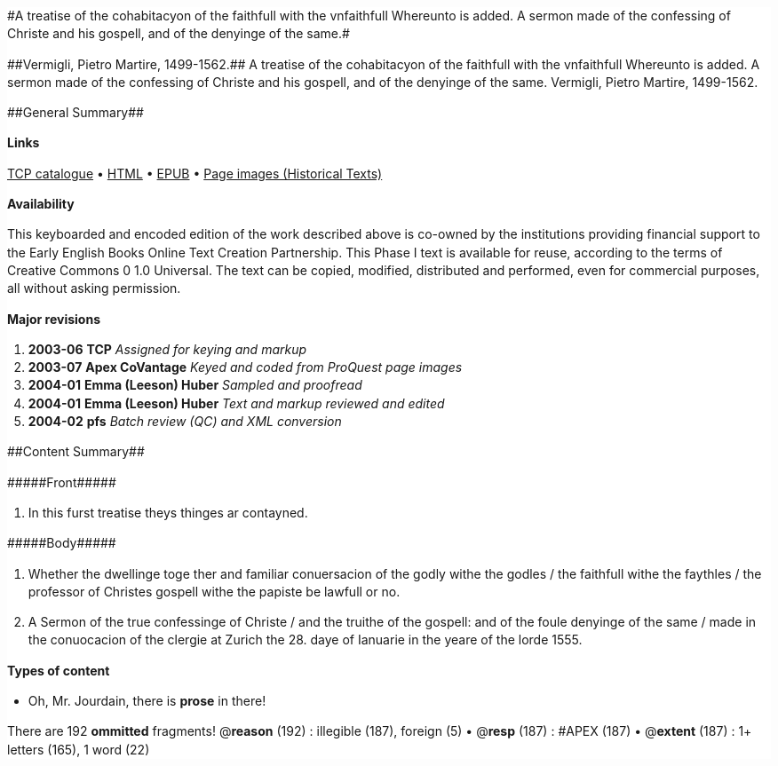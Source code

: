 #A treatise of the cohabitacyon of the faithfull with the vnfaithfull Whereunto is added. A sermon made of the confessing of Christe and his gospell, and of the denyinge of the same.#

##Vermigli, Pietro Martire, 1499-1562.##
A treatise of the cohabitacyon of the faithfull with the vnfaithfull Whereunto is added. A sermon made of the confessing of Christe and his gospell, and of the denyinge of the same.
Vermigli, Pietro Martire, 1499-1562.

##General Summary##

**Links**

[TCP catalogue](http://www.ota.ox.ac.uk/tcp/)  • 
[HTML](http://tei.it.ox.ac.uk/tcp/Texts-HTML/free/A14/A14354.html)  • 
[EPUB](http://tei.it.ox.ac.uk/tcp/Texts-EPUB/free/A14/A14354.epub) • 
[Page images (Historical Texts)](https://data.historicaltexts.jisc.ac.uk/view?pubId=eebo-99853723e&pageId=eebo-99853723e-19118-1)

**Availability**

This keyboarded and encoded edition of the
	       work described above is co-owned by the institutions
	       providing financial support to the Early English Books
	       Online Text Creation Partnership. This Phase I text is
	       available for reuse, according to the terms of Creative
	       Commons 0 1.0 Universal. The text can be copied,
	       modified, distributed and performed, even for
	       commercial purposes, all without asking permission.

**Major revisions**

1. __2003-06__ __TCP__ *Assigned for keying and markup*
1. __2003-07__ __Apex CoVantage__ *Keyed and coded from ProQuest page images*
1. __2004-01__ __Emma (Leeson) Huber__ *Sampled and proofread*
1. __2004-01__ __Emma (Leeson) Huber__ *Text and markup reviewed and edited*
1. __2004-02__ __pfs__ *Batch review (QC) and XML conversion*

##Content Summary##

#####Front#####

1. In this furst treatise theys thinges ar contayned.

#####Body#####

1. Whether the dwellinge toge ther and familiar conuersacion of the godly withe the godles / the faithfull withe the faythles / the professor of Christes gospell withe the papiste be lawfull or no.

1. A Sermon of the true confessinge of Christe / and the truithe of the gospell: and of the foule denyinge of the same / made in the conuocacion of the clergie at Zurich the 28. daye of Ianuarie in the yeare of the lorde 1555.

**Types of content**

  * Oh, Mr. Jourdain, there is **prose** in there!

There are 192 **ommitted** fragments! 
 @__reason__ (192) : illegible (187), foreign (5)  •  @__resp__ (187) : #APEX (187)  •  @__extent__ (187) : 1+ letters (165), 1 word (22)
